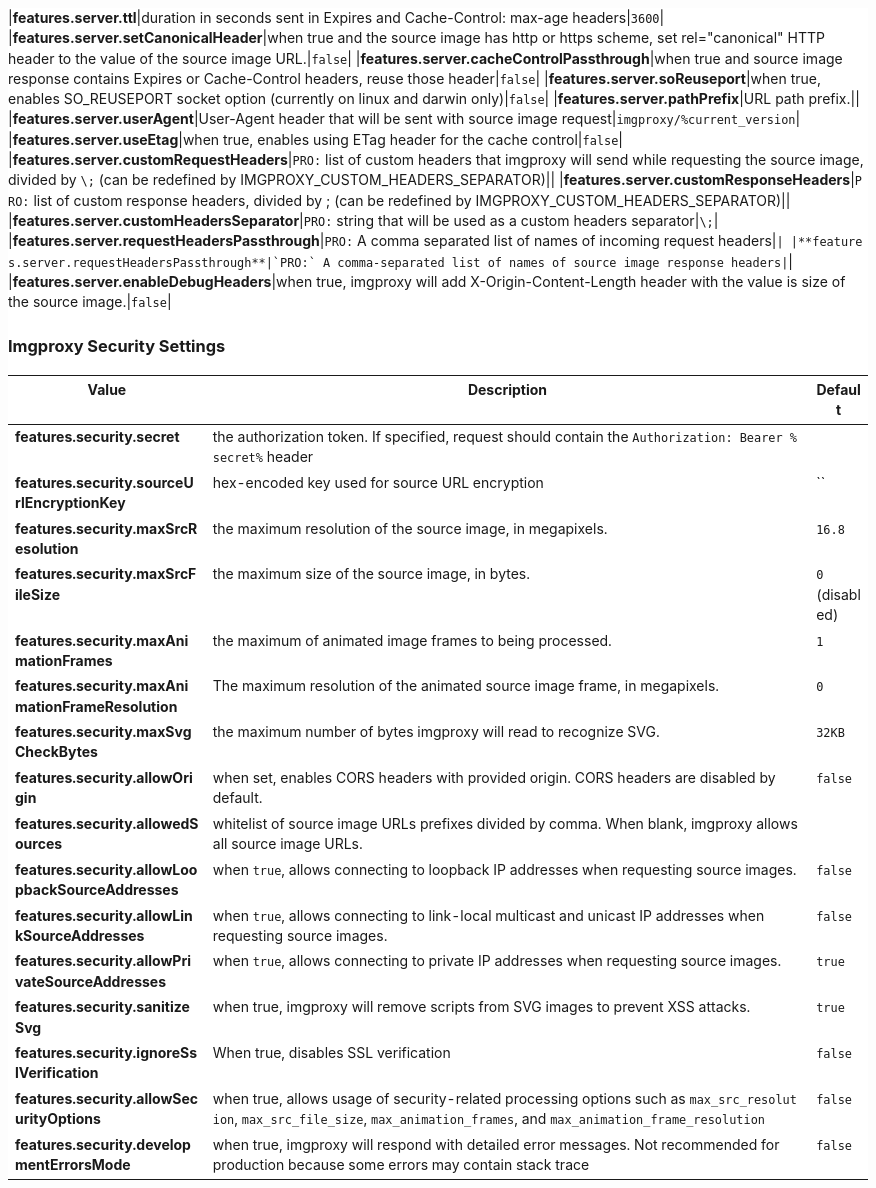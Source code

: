 |**features.server.ttl**|duration in seconds sent in Expires and Cache-Control: max-age headers|`3600`|
|**features.server.setCanonicalHeader**|when true and the source image has http or https scheme, set rel="canonical" HTTP header to the value of the source image URL.|`false`|
|**features.server.cacheControlPassthrough**|when true and source image response contains Expires or Cache-Control headers, reuse those header|`false`|
|**features.server.soReuseport**|when true, enables SO_REUSEPORT socket option (currently on linux and darwin only)|`false`|
|**features.server.pathPrefix**|URL path prefix.||
|**features.server.userAgent**|User-Agent header that will be sent with source image request|`imgproxy/%current_version`|
|**features.server.useEtag**|when true, enables using ETag header for the cache control|`false`|
|**features.server.customRequestHeaders**|`PRO:` list of custom headers that imgproxy will send while requesting the source image, divided by `\;` (can be redefined by IMGPROXY_CUSTOM_HEADERS_SEPARATOR)||
|**features.server.customResponseHeaders**|`PRO:` list of custom response headers, divided by \; (can be redefined by IMGPROXY_CUSTOM_HEADERS_SEPARATOR)||
|**features.server.customHeadersSeparator**|`PRO:` string that will be used as a custom headers separator|`\;`|
|**features.server.requestHeadersPassthrough**|`PRO:` A comma separated list of names of incoming request headers|``|
|**features.server.requestHeadersPassthrough**|`PRO:` A comma-separated list of names of source image response headers|``|
|**features.server.enableDebugHeaders**|when true, imgproxy will add X-Origin-Content-Length header with the value is size of the source image.|`false`|

### Imgproxy Security Settings

|Value|Description|Default|
|-----|-----------|-------|
|**features.security.secret**|the authorization token. If specified, request should contain the `Authorization: Bearer %secret%` header||
|**features.security.sourceUrlEncryptionKey**|hex-encoded key used for source URL encryption|``|
|**features.security.maxSrcResolution**|the maximum resolution of the source image, in megapixels.|`16.8`|
|**features.security.maxSrcFileSize**|the maximum size of the source image, in bytes.|`0` (disabled)|
|**features.security.maxAnimationFrames**|the maximum of animated image frames to being processed.|`1`|
|**features.security.maxAnimationFrameResolution**|The maximum resolution of the animated source image frame, in megapixels.|`0`|
|**features.security.maxSvgCheckBytes**|the maximum number of bytes imgproxy will read to recognize SVG.|`32KB`|
|**features.security.allowOrigin**|when set, enables CORS headers with provided origin. CORS headers are disabled by default.|`false`|
|**features.security.allowedSources**|whitelist of source image URLs prefixes divided by comma. When blank, imgproxy allows all source image URLs.||
|**features.security.allowLoopbackSourceAddresses**|when `true`, allows connecting to loopback IP addresses when requesting source images.|`false`|
|**features.security.allowLinkSourceAddresses**|when `true`, allows connecting to link-local multicast and unicast IP addresses when requesting source images.|`false`|
|**features.security.allowPrivateSourceAddresses**|when `true`, allows connecting to private IP addresses when requesting source images.|`true`|
|**features.security.sanitizeSvg**|when true, imgproxy will remove scripts from SVG images to prevent XSS attacks.|`true`|
|**features.security.ignoreSslVerification**|When true, disables SSL verification|`false`|
|**features.security.allowSecurityOptions**|when true, allows usage of security-related processing options such as `max_src_resolution`, `max_src_file_size`, `max_animation_frames`, and `max_animation_frame_resolution`|`false`|
|**features.security.developmentErrorsMode**|when true, imgproxy will respond with detailed error messages. Not recommended for production because some errors may contain stack trace|`false`|
